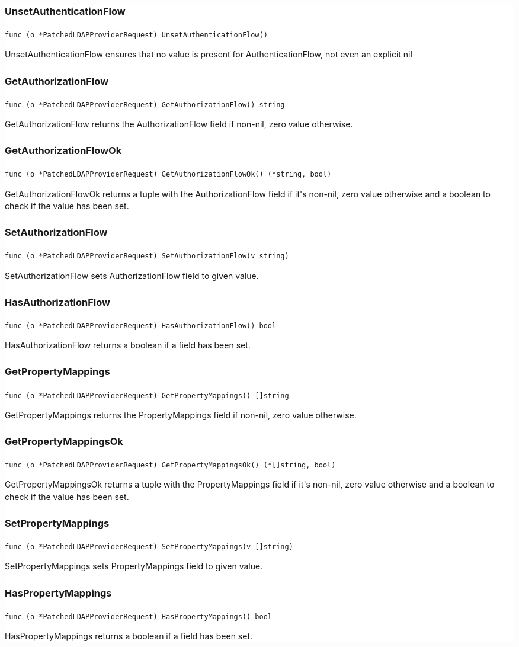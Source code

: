 ### UnsetAuthenticationFlow
`func (o *PatchedLDAPProviderRequest) UnsetAuthenticationFlow()`

UnsetAuthenticationFlow ensures that no value is present for AuthenticationFlow, not even an explicit nil
### GetAuthorizationFlow

`func (o *PatchedLDAPProviderRequest) GetAuthorizationFlow() string`

GetAuthorizationFlow returns the AuthorizationFlow field if non-nil, zero value otherwise.

### GetAuthorizationFlowOk

`func (o *PatchedLDAPProviderRequest) GetAuthorizationFlowOk() (*string, bool)`

GetAuthorizationFlowOk returns a tuple with the AuthorizationFlow field if it's non-nil, zero value otherwise
and a boolean to check if the value has been set.

### SetAuthorizationFlow

`func (o *PatchedLDAPProviderRequest) SetAuthorizationFlow(v string)`

SetAuthorizationFlow sets AuthorizationFlow field to given value.

### HasAuthorizationFlow

`func (o *PatchedLDAPProviderRequest) HasAuthorizationFlow() bool`

HasAuthorizationFlow returns a boolean if a field has been set.

### GetPropertyMappings

`func (o *PatchedLDAPProviderRequest) GetPropertyMappings() []string`

GetPropertyMappings returns the PropertyMappings field if non-nil, zero value otherwise.

### GetPropertyMappingsOk

`func (o *PatchedLDAPProviderRequest) GetPropertyMappingsOk() (*[]string, bool)`

GetPropertyMappingsOk returns a tuple with the PropertyMappings field if it's non-nil, zero value otherwise
and a boolean to check if the value has been set.

### SetPropertyMappings

`func (o *PatchedLDAPProviderRequest) SetPropertyMappings(v []string)`

SetPropertyMappings sets PropertyMappings field to given value.

### HasPropertyMappings

`func (o *PatchedLDAPProviderRequest) HasPropertyMappings() bool`

HasPropertyMappings returns a boolean if a field has been set.
